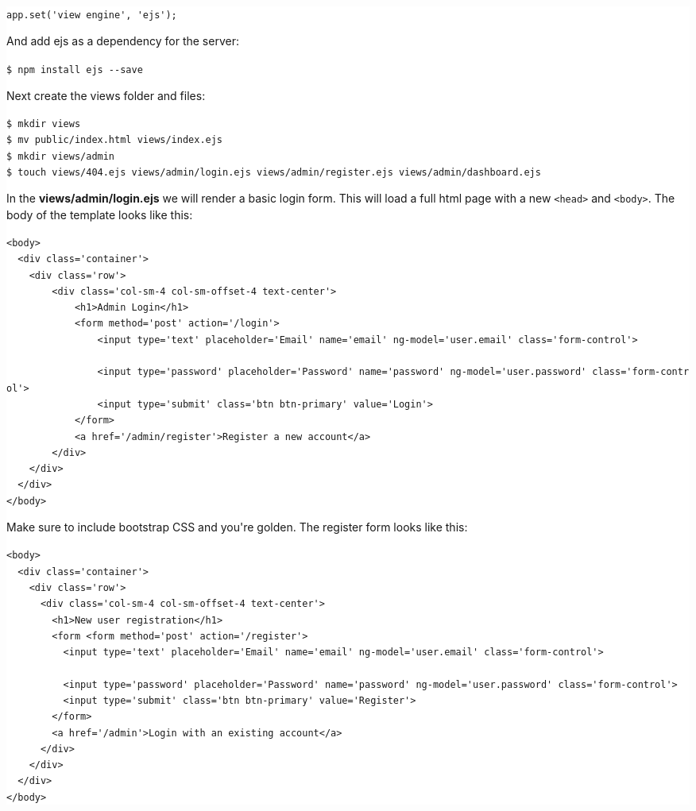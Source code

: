 `app.set('view engine', 'ejs');`

And add ejs as a dependency for the server:

`$ npm install ejs --save`

Next create the views folder and files:
```
$ mkdir views
$ mv public/index.html views/index.ejs
$ mkdir views/admin
$ touch views/404.ejs views/admin/login.ejs views/admin/register.ejs views/admin/dashboard.ejs
```

In the **views/admin/login.ejs** we will render a basic login form. This will load a full html page with a new `<head>` and `<body>`. The body of the template looks like this:

```
<body>
  <div class='container'>
    <div class='row'>
		<div class='col-sm-4 col-sm-offset-4 text-center'>
			<h1>Admin Login</h1>
			<form method='post' action='/login'>
				<input type='text' placeholder='Email' name='email' ng-model='user.email' class='form-control'>

				<input type='password' placeholder='Password' name='password' ng-model='user.password' class='form-control'>
				<input type='submit' class='btn btn-primary' value='Login'>
			</form>
			<a href='/admin/register'>Register a new account</a>
		</div>
	</div>
  </div>
</body>
```

Make sure to include bootstrap CSS and you're golden. The register form looks like this:

```
<body>
  <div class='container'>
    <div class='row'>
      <div class='col-sm-4 col-sm-offset-4 text-center'>
        <h1>New user registration</h1>
        <form <form method='post' action='/register'>
          <input type='text' placeholder='Email' name='email' ng-model='user.email' class='form-control'>

          <input type='password' placeholder='Password' name='password' ng-model='user.password' class='form-control'>
          <input type='submit' class='btn btn-primary' value='Register'>
        </form>
        <a href='/admin'>Login with an existing account</a>
      </div>
    </div>
  </div>
</body>
```
